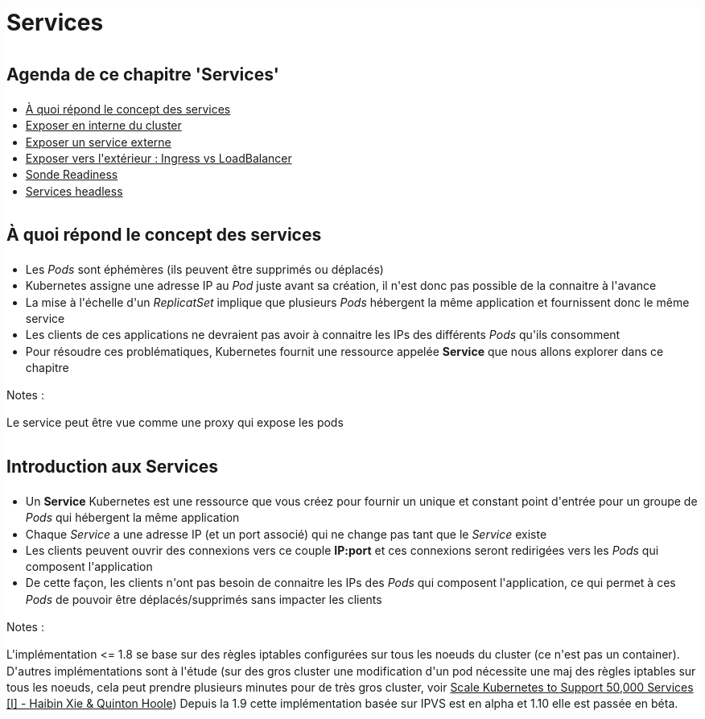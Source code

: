 # Services





## Agenda de ce chapitre 'Services'



- [À quoi répond le concept des services](#/why-services)
- [Exposer en interne du cluster](#/internal-services)
- [Exposer un service externe](#/external-service-links)
- [Exposer vers l'extérieur : Ingress vs LoadBalancer](#/ingress-vs-loadbalancer)
- [Sonde Readiness](#/readiness-probe)
- [Services headless](#/headless-services)



## À quoi répond le concept des services



- Les _Pods_ sont éphémères (ils peuvent être supprimés ou déplacés)
- Kubernetes assigne une adresse IP au _Pod_ juste avant sa création, il n'est donc pas possible de la connaitre à l'avance
- La mise à l'échelle d'un _ReplicatSet_ implique que plusieurs _Pods_ hébergent la même application et fournissent donc le même service
- Les clients de ces applications ne devraient pas avoir à connaitre les IPs des différents _Pods_ qu'ils consomment
- Pour résoudre ces problématiques, Kubernetes fournit une ressource appelée __Service__ que nous allons explorer dans ce chapitre


Notes :

Le service peut être vue comme une proxy qui expose les pods



## Introduction aux Services

- Un __Service__ Kubernetes est une ressource que vous créez pour fournir un unique et constant point d'entrée pour un groupe de _Pods_ qui hébergent la même application
- Chaque _Service_ a une adresse IP (et un port associé) qui ne change pas tant que le _Service_ existe
- Les clients peuvent ouvrir des connexions vers ce couple **IP:port** et ces connexions seront redirigées vers les _Pods_ qui composent l'application
- De cette façon, les clients n'ont pas besoin de connaitre les IPs des _Pods_ qui composent l'application, ce qui permet à ces _Pods_ de pouvoir être déplacés/supprimés sans impacter les clients


Notes :

L'implémentation <= 1.8 se base sur des règles iptables configurées sur tous les noeuds du cluster (ce n'est pas un container). D'autres implémentations sont à l'étude (sur des gros cluster une modification d'un pod nécessite une maj des règles iptables sur tous les noeuds, cela peut prendre plusieurs minutes pour de très gros cluster, voir [Scale Kubernetes to Support 50,000 Services [I] - Haibin Xie & Quinton Hoole](https://www.youtube.com/watch?v=4-pawkiazEg))
Depuis la 1.9 cette implémentation basée sur IPVS est en alpha et 1.10 elle est passée en béta.
